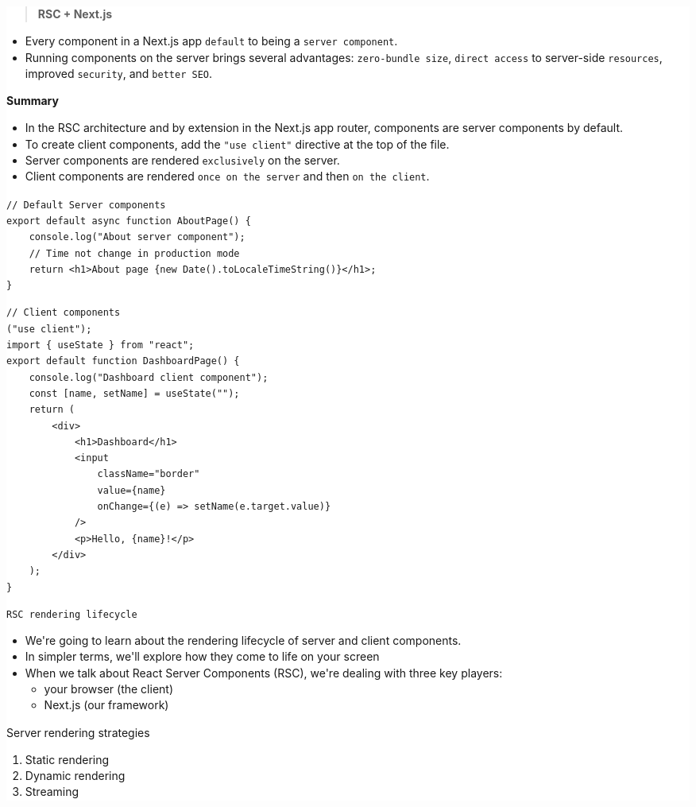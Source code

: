 > **RSC + Next.js**

-   Every component in a Next.js app `default` to being a `server component`.
-   Running components on the server brings several advantages: `zero-bundle size`, `direct access` to server-side `resources`, improved `security`, and `better SEO`.

**Summary**

-   In the RSC architecture and by extension in the Next.js app router, components are server components by default.
-   To create client components, add the `"use client"` directive at the top of the file.
-   Server components are rendered `exclusively` on the server.
-   Client components are rendered `once on the server` and then `on the client`.

```tsx
// Default Server components
export default async function AboutPage() {
	console.log("About server component");
	// Time not change in production mode
	return <h1>About page {new Date().toLocaleTimeString()}</h1>;
}
```

```tsx
// Client components
("use client");
import { useState } from "react";
export default function DashboardPage() {
	console.log("Dashboard client component");
	const [name, setName] = useState("");
	return (
		<div>
			<h1>Dashboard</h1>
			<input
				className="border"
				value={name}
				onChange={(e) => setName(e.target.value)}
			/>
			<p>Hello, {name}!</p>
		</div>
	);
}
```

`RSC rendering lifecycle`

-   We're going to learn about the rendering lifecycle of server and client components.
-   In simpler terms, we'll explore how they come to life on your screen
-   When we talk about React Server Components (RSC), we're dealing with three key players:
    -   your browser (the client)
    -   Next.js (our framework)

Server rendering strategies

1. Static rendering
2. Dynamic rendering
3. Streaming
